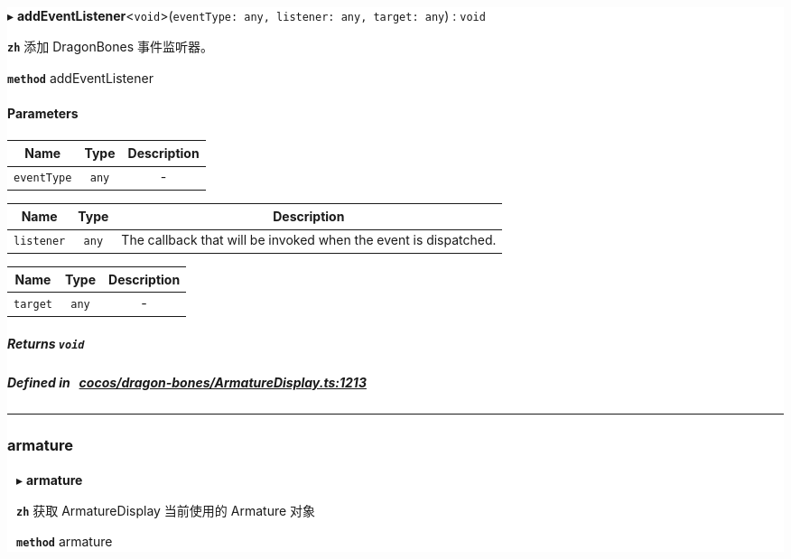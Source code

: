 ▸   **addEventListener**<`void`\>(`eventType: any, listener: any, target: any`) : `void`




**`zh`** 
添加 DragonBones 事件监听器。




**`method`** addEventListener








#### Parameters

| Name | Type | Description |
| :------: | :------: | :------: |
| `eventType` | `any` | - |

| Name | Type | Description |
| :------: | :------: | :------: |
| `listener` | `any` | The callback that will be invoked when the event is dispatched.  |

| Name | Type | Description |
| :------: | :------: | :------: |
| `target` | `any` | - |



##### Returns `void`




</div>

##### Defined in &nbsp;   [cocos/dragon-bones/ArmatureDisplay.ts:1213](https://github.com/cocos-creator/engine/blob/c7bf6b8a9/cocos/dragon-bones/ArmatureDisplay.ts#L1213)&nbsp;
___
### armature
<div style="margin-left: 10px;">

▸   **armature**




**`zh`** 
获取 ArmatureDisplay 当前使用的 Armature 对象




**`method`** armature

